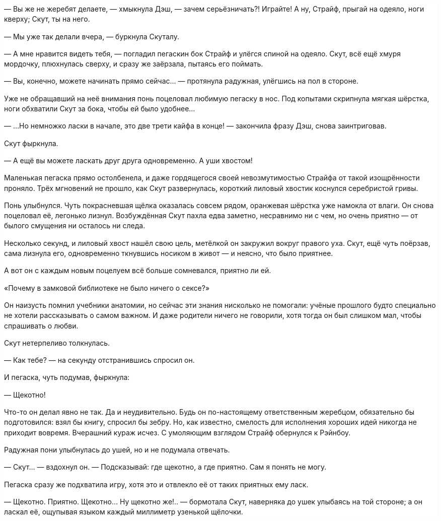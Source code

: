 — Вы же не жеребят делаете, — хмыкнула Дэш, — зачем серьёзничать?! Играйте! А ну, Страйф, прыгай на одеяло, ноги кверху; Скут, ты на него.

— Мы уже так делали вчера, — буркнула Скуталу.

— А мне нравится видеть тебя, — погладил пегаскин бок Страйф и улёгся спиной на одеяло. Скут, всё ещё хмуря мордочку, плюхнулась сверху, и сразу же заёрзала, пытаясь его поймать.

— Вы, конечно, можете начинать прямо сейчас… — протянула радужная, улёгшись на пол в стороне.

Уже не обращавший на неё внимания понь поцеловал любимую пегаску в нос. Под копытами скрипнула мягкая шёрстка, ноги обхватили Скут за бока, чтобы ей было удобнее…

— …Но немножко ласки в начале, это две трети кайфа в конце! — закончила фразу Дэш, снова заинтриговав.

Скут фыркнула.

— А ещё вы можете ласкать друг друга одновременно. А уши хвостом!

Маленькая пегаска прямо остолбенела, и даже гордящегося своей невозмутимостью Страйфа от такой изощрённости проняло. Трёх мгновений не прошло, как Скут развернулась, короткий лиловый хвостик коснулся серебристой гривы.

Понь улыбнулся. Чуть покрасневшая щёлка оказалась совсем рядом, оранжевая шёрстка уже намокла от влаги. Он снова поцеловал её, легонько лизнул. Возбуждённая Скут пахла едва заметно, несравнимо ни с чем, но очень приятно — от былого смущения ни осталось ни следа.

Несколько секунд, и лиловый хвост нашёл свою цель, метёлкой он закружил вокруг правого уха. Скут, ещё чуть поёрзав, сама лизнула его, одновременно ткнувшись носиком в живот — и неясно, что было приятнее.

А вот он с каждым новым поцелуем всё больше сомневался, приятно ли ей.

«Почему в замковой библиотеке не было ничего о сексе?»

Он наизусть помнил учебники анатомии, но сейчас эти знания нисколько не помогали: учёные прошлого будто специально не хотели рассказывать о самом важном. И даже родители ничего не говорили, хотя тогда он был слишком мал, чтобы спрашивать о любви.

Скут нетерпеливо толкнулась.

— Как тебе? — на секунду отстранившись спросил он.

И пегаска, чуть подумав, фыркнула:

— Щекотно!

Что-то он делал явно не так. Да и неудивительно. Будь он по-настоящему ответственным жеребцом, обязательно бы подготовился: взял бы книгу, спросил бы зебру. Но, как известно, смелость для исполнения хороших идей никогда не приходит вовремя. Вчерашний кураж исчез. С умоляющим взглядом Страйф обернулся к Рэйнбоу.

Радужная пони улыбнулась до ушей, но и не подумала отвечать.

— Скут… — вздохнул он. — Подсказывай: где щекотно, а где приятно. Сам я понять не могу.

Пегаска сразу же подхватила игру, хотя это и отвлекло её от таких приятных ему ласк.

— Щекотно. Приятно. Щекотно… Ну щекотно же!.. — бормотала Скут, наверняка до ушек улыбаясь на той стороне; а он ласкал её, ощупывая языком каждый миллиметр узенькой щёлочки.
